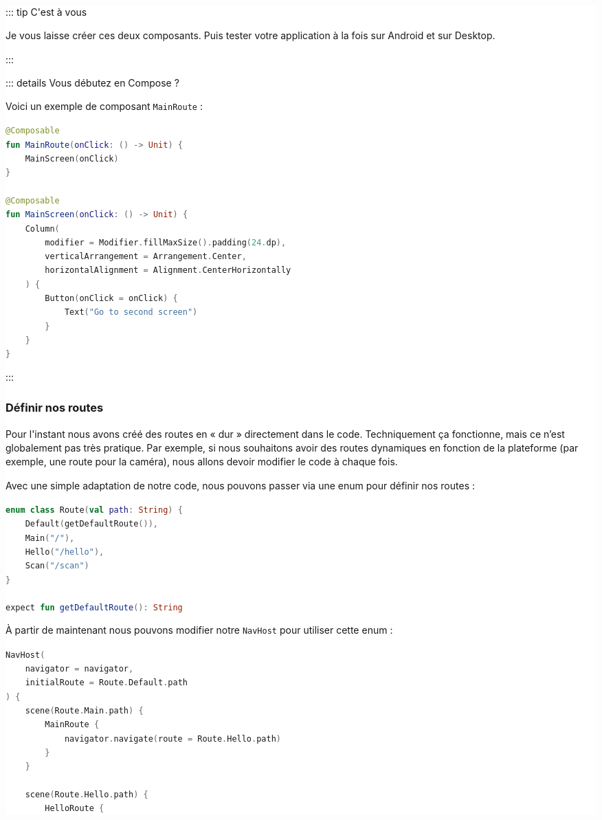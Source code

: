 ::: tip C'est à vous

Je vous laisse créer ces deux composants. Puis tester votre application à la fois sur Android et sur Desktop.

:::

::: details Vous débutez en Compose ?

Voici un exemple de composant `MainRoute` :

```kotlin
@Composable
fun MainRoute(onClick: () -> Unit) {
    MainScreen(onClick)
}

@Composable
fun MainScreen(onClick: () -> Unit) {
    Column(
        modifier = Modifier.fillMaxSize().padding(24.dp),
        verticalArrangement = Arrangement.Center,
        horizontalAlignment = Alignment.CenterHorizontally
    ) {
        Button(onClick = onClick) {
            Text("Go to second screen")
        }
    }
}
```

:::

### Définir nos routes

Pour l'instant nous avons créé des routes en « dur » directement dans le code. Techniquement ça fonctionne, mais ce n’est globalement pas très pratique. Par exemple, si nous souhaitons avoir des routes dynamiques en fonction de la plateforme (par exemple, une route pour la caméra), nous allons devoir modifier le code à chaque fois.

Avec une simple adaptation de notre code, nous pouvons passer via une enum pour définir nos routes :

```kotlin
enum class Route(val path: String) {
    Default(getDefaultRoute()),
    Main("/"),
    Hello("/hello"),
    Scan("/scan")
}

expect fun getDefaultRoute(): String
```

À partir de maintenant nous pouvons modifier notre `NavHost` pour utiliser cette enum :

```kotlin
NavHost(
    navigator = navigator,
    initialRoute = Route.Default.path
) {
    scene(Route.Main.path) {
        MainRoute {
            navigator.navigate(route = Route.Hello.path)
        }
    }

    scene(Route.Hello.path) {
        HelloRoute {
```